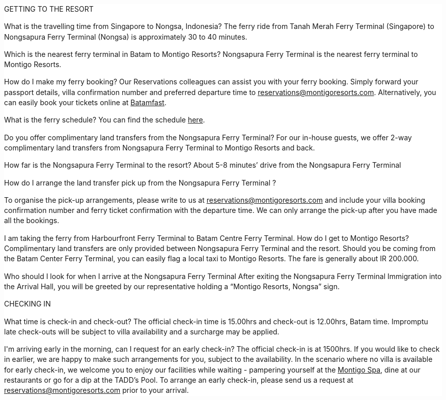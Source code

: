 




GETTING TO THE RESORT 

What is the travelling time from Singapore to Nongsa, Indonesia?
The ferry ride from Tanah Merah Ferry Terminal (Singapore) to Nongsapura Ferry Terminal (Nongsa) is approximately 30 to 40 minutes. 

Which is the nearest ferry terminal in Batam to Montigo Resorts?
Nongsapura Ferry Terminal is the nearest ferry terminal to Montigo Resorts.

How do I make my ferry booking? 
Our Reservations colleagues can assist you with your ferry booking. Simply forward your passport details, villa confirmation number and preferred departure time to <a href='mailto:reservations@montigoresorts.com'>reservations@montigoresorts.com</a>. Alternatively, you can easily book your tickets online at <a href='http://batamfast.com'>Batamfast</a>. 


What is the ferry schedule?
You can find the schedule <a href='#'>here</a>.

Do you offer complimentary land transfers from the Nongsapura Ferry Terminal?
For our in-house guests, we offer 2-way complimentary land transfers from Nongsapura Ferry Terminal to Montigo Resorts and back. 

How far is the Nongsapura Ferry Terminal to the resort? 
About 5-8 minutes’ drive from the Nongsapura Ferry Terminal 

How do I arrange the land transfer pick up from the Nongsapura Ferry Terminal ?



To organise the pick-up arrangements, please write to us at <a href='mailto:reservations@montigoresorts.com'>reservations@montigoresorts.com</a> and include your villa booking confirmation number and ferry ticket confirmation with the departure time. We can only arrange the pick-up after you have made all the bookings. 

I am taking the ferry from Harbourfront Ferry Terminal to Batam Centre Ferry Terminal. How do I get to Montigo Resorts?
Complimentary land transfers are only provided between Nongsapura Ferry Terminal and the resort. Should you be coming from the Batam Center Ferry Terminal, you can easily flag a local taxi to Montigo Resorts. The fare is generally about IR 200.000.

Who should I look for when I arrive at the Nongsapura Ferry Terminal 
After exiting the Nongsapura Ferry Terminal Immigration into the Arrival Hall, you will be greeted by our representative holding a “Montigo Resorts, Nongsa” sign.

CHECKING IN 

What time is check-in and check-out?
The official check-in time is 15.00hrs and check-out is 12.00hrs, Batam time. Impromptu late check-outs will be subject to villa availability and a surcharge may be applied.

I'm arriving early in the morning, can I request for an early check-in?
The official check-in is at 1500hrs. If you would like to check in earlier, we are happy to make such arrangements for you, subject to the availability. In the scenario where no villa is available for early check-in, we welcome you to enjoy our facilities while waiting - pampering yourself at the <a href='spa.php'>Montigo Spa</a>, dine at our restaurants or go for a dip at the TADD’s Pool. To arrange an early check-in, please send us a request at <a href='mailto:reservations@montigoresorts.com'>reservations@montigoresorts.com</a> prior to your arrival.

